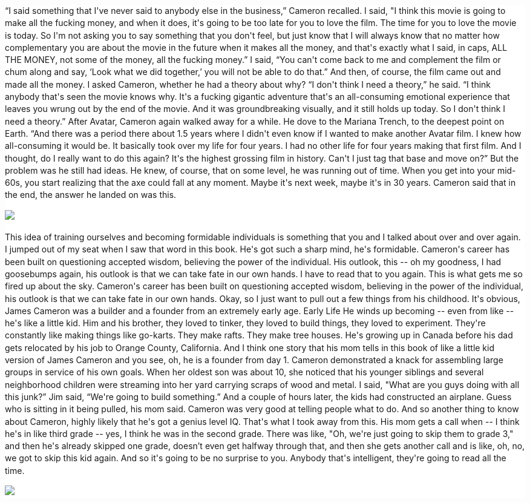“I said something that I've never said to anybody else in the business,” Cameron recalled. I said, "I think this movie is going to make all the fucking money, and when it does, it's going to be too late for you to love the film. The time for you to love the movie is today. So I'm not asking you to say something that you don't feel, but just know that I will always know that no matter how complementary you are about the movie in the future when it makes all the money, and that's exactly what I said, in caps, ALL THE MONEY, not some of the money, all the fucking money.” I said, “You can't come back to me and complement the film or chum along and say, ‘Look what we did together,’ you will not be able to do that.” And then, of course, the film came out and made all the money. I asked Cameron, whether he had a theory about why? “I don't think I need a theory,” he said. “I think anybody that's seen the movie knows why. It's a fucking gigantic adventure that's an all-consuming emotional experience that leaves you wrung out by the end of the movie. And it was groundbreaking visually, and it still holds up today. So I don't think I need a theory.” After Avatar, Cameron again walked away for a while. He dove to the Mariana Trench, to the deepest point on Earth. “And there was a period there about 1.5 years where I didn't even know if I wanted to make another Avatar film. I knew how all-consuming it would be. It basically took over my life for four years. I had no other life for four years making that first film. And I thought, do I really want to do this again? It's the highest grossing film in history. Can't I just tag that base and move on?” But the problem was he still had ideas. He knew, of course, that on some level, he was running out of time. When you get into your mid-60s, you start realizing that the axe could fall at any moment. Maybe it's next week, maybe it's in 30 years. Cameron said that in the end, the answer he landed on was this.

![](https://www.foundersnotes.com/static/images/new_icons/chevron-down-alt-thin.svg)

This idea of training ourselves and becoming formidable individuals is something that you and I talked about over and over again. I jumped out of my seat when I saw that word in this book. He's got such a sharp mind, he's formidable. Cameron's career has been built on questioning accepted wisdom, believing the power of the individual. His outlook, this -- oh my goodness, I had goosebumps again, his outlook is that we can take fate in our own hands. I have to read that to you again. This is what gets me so fired up about the sky. Cameron's career has been built on questioning accepted wisdom, believing in the power of the individual, his outlook is that we can take fate in our own hands. Okay, so I just want to pull out a few things from his childhood. It's obvious, James Cameron was a builder and a founder from an extremely early age. Early Life He winds up becoming -- even from like -- he's like a little kid. Him and his brother, they loved to tinker, they loved to build things, they loved to experiment. They're constantly like making things like go-karts. They make rafts. They make tree houses. He's growing up in Canada before his dad gets relocated by his job to Orange County, California. And I think one story that his mom tells in this book of like a little kid version of James Cameron and you see, oh, he is a founder from day 1. Cameron demonstrated a knack for assembling large groups in service of his own goals. When her oldest son was about 10, she noticed that his younger siblings and several neighborhood children were streaming into her yard carrying scraps of wood and metal. I said, "What are you guys doing with all this junk?” Jim said, “We're going to build something.” And a couple of hours later, the kids had constructed an airplane. Guess who is sitting in it being pulled, his mom said. Cameron was very good at telling people what to do. And so another thing to know about Cameron, highly likely that he's got a genius level IQ. That's what I took away from this. His mom gets a call when -- I think he's in like third grade -- yes, I think he was in the second grade. There was like, "Oh, we're just going to skip them to grade 3," and then he's already skipped one grade, doesn’t even get halfway through that, and then she gets another call and is like, oh, no, we got to skip this kid again. And so it's going to be no surprise to you. Anybody that's intelligent, they're going to read all the time.

![](https://www.foundersnotes.com/static/images/new_icons/chevron-down-alt-thin.svg)
